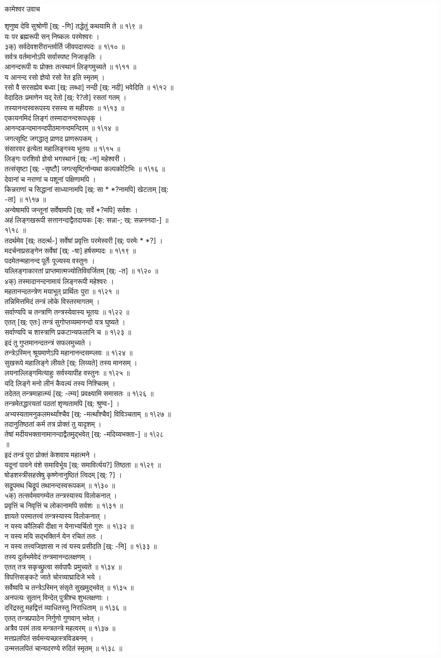 कामेश्वर उवाच  
  
शृणुष्व देवि सुश्रोणी [ख्: -णि] तद्धेतुं कथयामि ते ॥ १\९ ॥  
यः पर ब्रह्मरूपी सन् निष्कलः परमेश्वरः ।  
३क्) सर्वदेवशरीरान्तर्वर्ति जीवपदास्पदः ॥ १\१० ॥  
सर्वत्र वर्तमानोऽपि सर्वास्पष्ट निजाकृतिः ।  
आनन्दरूपी यः प्रोक्तः तत्स्थानं लिङ्गमुच्यते ॥ १\११ ॥  
य आनन्द रसो ज्ञेयो रसो रेत इति स्मृतम् ।  
रसो वै सरसह्येव बध्वा [ख्: लब्धा] नन्दी [ख्: नदी] भवेदिति ॥ १\१२ ॥  
वेदादितः प्रमाणेन यद् रेतो [ख्: रे?तो] रसतां गतम् ।  
तस्यानन्दस्वरूपस्य रसस्य स महीयसः ॥ १\१३ ॥  
एकायनमिदं लिङ्गं तस्मादानन्दरूपधृक् ।  
आनन्दकन्दमानन्दपीठमानन्दमन्दिरम् ॥ १\१४ ॥  
जगत्सृष्टि जगद्धातृ प्राणद प्राणरूपकम् ।  
संसारवर इत्येता महालिङ्गस्य भूतयः ॥ १\१५ ॥  
लिङ्गः परशिवो ज्ञेयो भगस्थानं [ख्: -न] महेश्वरी ।  
तत्संसृष्टा [ख्: -सृष्टौ] जगत्सृष्टिर्नान्यथा कल्पकोटिभिः ॥ १\१६ ॥  
देवानां च नराणां च पशूनां पक्षिणामपि ।  
किन्नराणां च सिद्धानां साध्यानामपि [ख्: सा * *?नामपि] खेटताम् [ख्:   
-ता] ॥ १\१७ ॥  
अन्येषामपि जन्तूनां सर्वेषामपि [ख्: सर्वे *?मपि] सर्वशः ।  
अहं लिङ्गखरूपी सत्तानन्दाद्वैतदायकः [क्: सन्ना-; ख्: सन्नननदा-] ॥   
१\१८ ॥  
तदर्थमेव [ख्: तदर्त्थ-] सर्वेषां प्रवृत्तिः परमेस्वरी [ख्: परमेः * *?] ।  
मदर्चनाप्रसङ्गेन सर्वेषां [ख्: -षा] हर्षसम्पदः ॥ १\१९ ॥  
पदमेतन्महानन्द पूर्तेः पूज्यस्य वस्तुनः ।  
यल्लिङ्गाकारतां प्राप्तमात्मज्योतिविवर्जितम् [ख्: -त] ॥ १\२० ॥  
४क्) तस्मादानन्दनामायं लिङ्गरूपी महेश्वरः ।  
महतानन्दतन्त्रेण मयाभूत् प्रार्थितः पुरा ॥ १\२१ ॥  
तन्निमित्तमिदं तन्त्रं लोके विस्तरमागतम् ।  
सर्वाण्यपि च तन्त्राणि तन्त्रस्येवास्य भूतयः ॥ १\२२ ॥  
एतत् [ख्: एतः] तन्त्रं सुगोप्तव्यमानन्दो यत्र घुष्यते ।  
सर्वाण्यपि च शास्त्राणि प्रकटान्यफलानि च ॥ १\२३ ॥  
इदं तु गुप्तमानन्दतन्त्रं सफलमुच्यते ।  
तन्त्रेऽस्मिन् श्रूयमाणेऽपि महानानन्दसम्प्लवः ॥ १\२४ ॥  
सुखरूपे महालिङ्गे लीयते [ख्: लिय्यते] तस्य मानसम् ।  
लयनाल्लिङ्गमित्याहुः सर्वस्यापीह वस्तुनः ॥ १\२५ ॥  
यदि लिङ्गे मनो लीनं कैवल्यं तस्य निश्चितम् ।  
तदेतत् तन्त्रमाहात्म्यं [ख्: -त्म्य] प्रवक्ष्यामि समासतः ॥ १\२६ ॥  
तन्त्रमेतद्धारयतां पठतां शृण्वतामपि [ख्: श्रुण्व-] ।  
अभ्यस्यतामनुकलमर्थ्यांश्चैव [ख्: -मर्त्थांश्चैव] विविञ्चताम् ॥ १\२७ ॥  
तदानुतिष्ठतां कर्म तत्र प्रोक्तं तु यादृशम् ।  
तेषां मदीयभक्तानामानन्दाद्वैतमुद्भवेत् [ख्: -मदिय्यभक्ता-] ॥ १\२८   
॥  
इदं तन्त्रं पुरा प्रोक्तं केशवाय महात्मने ।  
यदूनां पावने वंशे समाविर्भूय [ख्: समाविर्त्यय?] तिष्ठता ॥ १\२९ ॥  
षोडशस्त्रीसहस्रेषु कृष्णेनानुष्ठितं त्विदम् [ख्: ?]  ।  
सद्रूपमथ चिद्रूपं तथानन्दस्वरूपकम् ॥ १\३० ॥  
५क्) तत्सर्वमवगम्येत तन्त्रस्यास्य विलोकनात् ।  
प्रवृत्तिं च निवृत्तिं च लोकानामपि सर्वशः ॥ १\३१ ॥  
ज्ञायते परमातत्त्वं तन्त्रस्यास्य विलोकनात् ।  
न यस्य कौलिकी दीक्षा न येनाभ्यर्चितो गुरुः ॥ १\३२ ॥  
न यस्य मयि सद्भक्तिर्न येन रचितं ततः ।  
न यस्य तत्त्वजिज्ञासा न त्वं यस्य प्रसीदति [ख्: -नि] ॥ १\३३ ॥  
तस्य दुर्लभमेवेदं तन्त्रमानन्दलक्षणम् ।  
एतत् तत्र सकृच्छ्रुत्वा सर्वपापैः प्रमुच्यते ॥ १\३४ ॥  
विपत्तिसङ्कटे जाते चोरव्याघ्रादिजे भये ।  
सर्वेष्वपि च तन्त्रेऽस्मिन् संसृते सुखमुद्भवेत् ॥ १\३५ ॥  
अनपत्यः सुतान् विन्देत् पुत्रीश्च शुभलक्षणाः ।  
दरिद्रस्तु महद्वित्तं व्याधितस्तु निराधिताम् ॥ १\३६ ॥  
एतत् तन्त्रप्रपाठेन निर्गुणो गुणवान् भवेत् ।  
अत्रैव परमं तत्व मन्त्रतन्त्रे महत्वरम् ॥ १\३७ ॥  
मत्तप्रलपितं सर्वमन्यच्छास्त्रविडबनम् ।  
उन्मत्तलपितं चान्यदरण्ये रुदितं स्मृतम् ॥ १\३८ ॥  